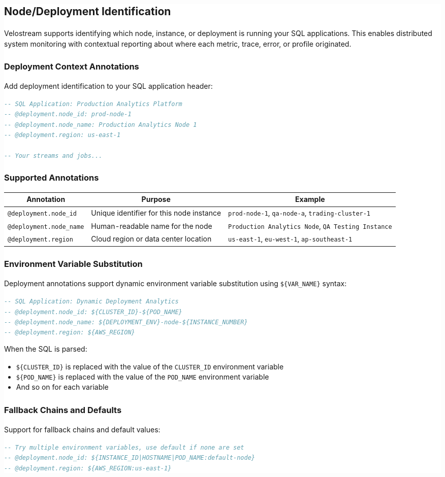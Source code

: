 ## Node/Deployment Identification

Velostream supports identifying which node, instance, or deployment is running your SQL applications. This enables distributed system monitoring with contextual reporting about where each metric, trace, error, or profile originated.

### Deployment Context Annotations

Add deployment identification to your SQL application header:

```sql
-- SQL Application: Production Analytics Platform
-- @deployment.node_id: prod-node-1
-- @deployment.node_name: Production Analytics Node 1
-- @deployment.region: us-east-1

-- Your streams and jobs...
```

### Supported Annotations

| Annotation | Purpose | Example |
|-----------|---------|---------|
| `@deployment.node_id` | Unique identifier for this node instance | `prod-node-1`, `qa-node-a`, `trading-cluster-1` |
| `@deployment.node_name` | Human-readable name for the node | `Production Analytics Node`, `QA Testing Instance` |
| `@deployment.region` | Cloud region or data center location | `us-east-1`, `eu-west-1`, `ap-southeast-1` |

### Environment Variable Substitution

Deployment annotations support dynamic environment variable substitution using `${VAR_NAME}` syntax:

```sql
-- SQL Application: Dynamic Deployment Analytics
-- @deployment.node_id: ${CLUSTER_ID}-${POD_NAME}
-- @deployment.node_name: ${DEPLOYMENT_ENV}-node-${INSTANCE_NUMBER}
-- @deployment.region: ${AWS_REGION}
```

When the SQL is parsed:
- `${CLUSTER_ID}` is replaced with the value of the `CLUSTER_ID` environment variable
- `${POD_NAME}` is replaced with the value of the `POD_NAME` environment variable
- And so on for each variable

### Fallback Chains and Defaults

Support for fallback chains and default values:

```sql
-- Try multiple environment variables, use default if none are set
-- @deployment.node_id: ${INSTANCE_ID|HOSTNAME|POD_NAME:default-node}
-- @deployment.region: ${AWS_REGION:us-east-1}
```
